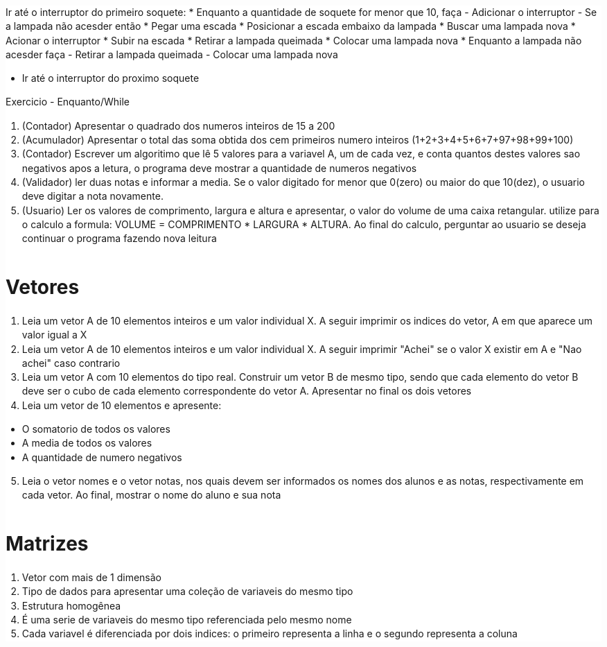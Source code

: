 Ir até o interruptor do primeiro soquete:
    * Enquanto a quantidade de soquete for menor que 10, faça
        - Adicionar o interruptor
        - Se a lampada não acesder então
            * Pegar uma escada
            * Posicionar a escada embaixo da lampada
            * Buscar uma lampada nova
            * Acionar o interruptor
            * Subir na escada
            * Retirar a lampada queimada
            * Colocar uma lampada nova
            * Enquanto a lampada não acesder faça
                - Retirar a lampada queimada
                - Colocar uma lampada nova
* Ir até o interruptor do proximo soquete

Exercicio - Enquanto/While

1. (Contador) Apresentar o quadrado dos numeros inteiros de 15 a 200
2. (Acumulador) Apresentar o total das soma obtida dos cem primeiros numero inteiros (1+2+3+4+5+6+7+97+98+99+100)
3. (Contador) Escrever um algoritimo que lê 5 valores para a variavel A, um de cada vez, e conta quantos destes valores
sao negativos apos a letura, o programa deve mostrar a quantidade de numeros negativos
4. (Validador) ler duas notas e informar a media. Se o valor digitado for menor que 0(zero) ou maior do que 10(dez), o usuario deve
digitar a nota novamente.
5. (Usuario) Ler os valores de comprimento, largura e altura e apresentar, o valor do volume de uma caixa retangular. utilize para o calculo a formula: VOLUME
= COMPRIMENTO * LARGURA * ALTURA. Ao final do calculo, perguntar ao usuario se deseja continuar o programa fazendo nova leitura

# Vetores
1. Leia um vetor A de 10 elementos inteiros e um valor individual X. A seguir imprimir os indices do vetor, A em que aparece um valor igual a X
2. Leia um vetor A de 10 elementos inteiros e um valor individual X. A seguir imprimir "Achei" se o valor X existir em A e "Nao achei" caso contrario
3. Leia um vetor A com 10 elementos do tipo real. Construir um vetor B de mesmo tipo, sendo que cada elemento do vetor B deve ser o cubo de cada elemento
correspondente do vetor A. Apresentar no final os dois vetores
4. Leia um vetor de 10 elementos e apresente:
* O somatorio de todos os valores
* A media de todos os valores
* A quantidade de numero negativos
5. Leia o vetor nomes e o vetor notas, nos quais devem ser informados os nomes dos alunos e as notas, respectivamente em cada vetor. Ao final, mostrar o nome do aluno e sua nota

# Matrizes 
1. Vetor com mais de 1 dimensão
2. Tipo de dados para apresentar uma coleção de variaveis do mesmo tipo
3. Estrutura homogênea
4. É uma serie de variaveis do mesmo tipo referenciada pelo mesmo nome
5. Cada variavel é diferenciada por dois indices: o primeiro representa a linha e o segundo representa a coluna

